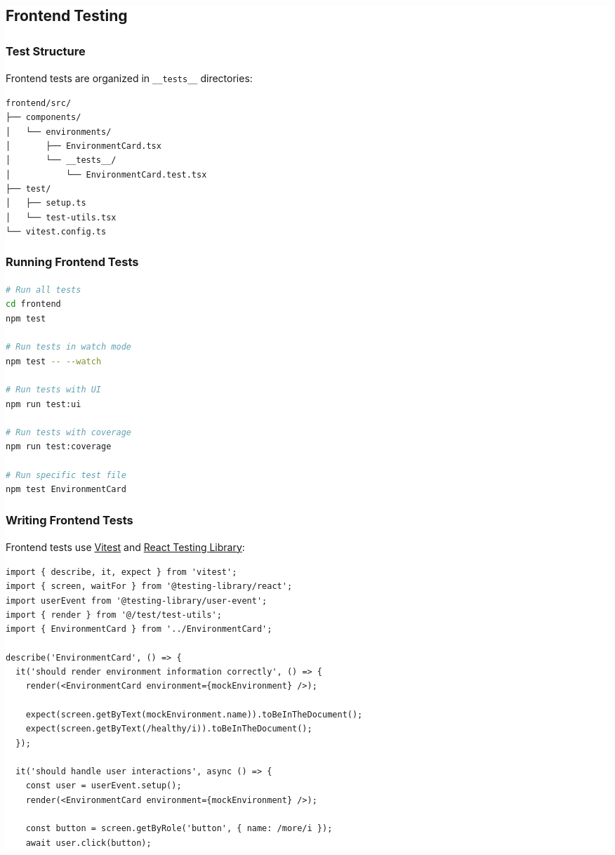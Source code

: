 ## Frontend Testing

### Test Structure

Frontend tests are organized in `__tests__` directories:

```
frontend/src/
├── components/
│   └── environments/
│       ├── EnvironmentCard.tsx
│       └── __tests__/
│           └── EnvironmentCard.test.tsx
├── test/
│   ├── setup.ts
│   └── test-utils.tsx
└── vitest.config.ts
```

### Running Frontend Tests

```bash
# Run all tests
cd frontend
npm test

# Run tests in watch mode
npm test -- --watch

# Run tests with UI
npm run test:ui

# Run tests with coverage
npm run test:coverage

# Run specific test file
npm test EnvironmentCard
```

### Writing Frontend Tests

Frontend tests use [Vitest](https://vitest.dev/) and [React Testing Library](https://testing-library.com/docs/react-testing-library/intro/):

```tsx
import { describe, it, expect } from 'vitest';
import { screen, waitFor } from '@testing-library/react';
import userEvent from '@testing-library/user-event';
import { render } from '@/test/test-utils';
import { EnvironmentCard } from '../EnvironmentCard';

describe('EnvironmentCard', () => {
  it('should render environment information correctly', () => {
    render(<EnvironmentCard environment={mockEnvironment} />);
    
    expect(screen.getByText(mockEnvironment.name)).toBeInTheDocument();
    expect(screen.getByText(/healthy/i)).toBeInTheDocument();
  });

  it('should handle user interactions', async () => {
    const user = userEvent.setup();
    render(<EnvironmentCard environment={mockEnvironment} />);
    
    const button = screen.getByRole('button', { name: /more/i });
    await user.click(button);
```
